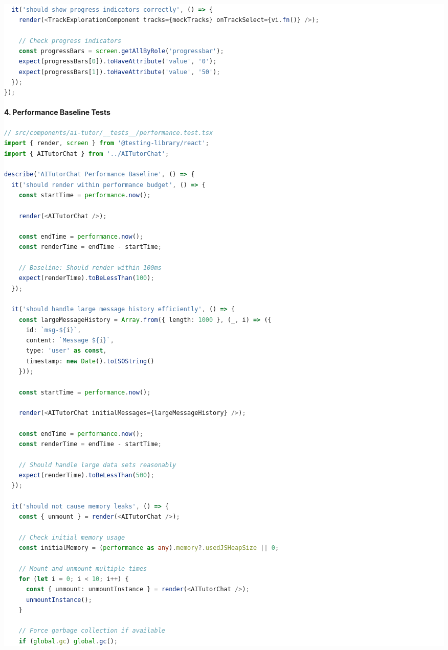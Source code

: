 ```typescript
  it('should show progress indicators correctly', () => {
    render(<TrackExplorationComponent tracks={mockTracks} onTrackSelect={vi.fn()} />);
    
    // Check progress indicators
    const progressBars = screen.getAllByRole('progressbar');
    expect(progressBars[0]).toHaveAttribute('value', '0');
    expect(progressBars[1]).toHaveAttribute('value', '50');
  });
});
```

#### 4. Performance Baseline Tests
```typescript
// src/components/ai-tutor/__tests__/performance.test.tsx
import { render, screen } from '@testing-library/react';
import { AITutorChat } from '../AITutorChat';

describe('AITutorChat Performance Baseline', () => {
  it('should render within performance budget', () => {
    const startTime = performance.now();
    
    render(<AITutorChat />);
    
    const endTime = performance.now();
    const renderTime = endTime - startTime;
    
    // Baseline: Should render within 100ms
    expect(renderTime).toBeLessThan(100);
  });

  it('should handle large message history efficiently', () => {
    const largeMessageHistory = Array.from({ length: 1000 }, (_, i) => ({
      id: `msg-${i}`,
      content: `Message ${i}`,
      type: 'user' as const,
      timestamp: new Date().toISOString()
    }));

    const startTime = performance.now();
    
    render(<AITutorChat initialMessages={largeMessageHistory} />);
    
    const endTime = performance.now();
    const renderTime = endTime - startTime;
    
    // Should handle large data sets reasonably
    expect(renderTime).toBeLessThan(500);
  });

  it('should not cause memory leaks', () => {
    const { unmount } = render(<AITutorChat />);
    
    // Check initial memory usage
    const initialMemory = (performance as any).memory?.usedJSHeapSize || 0;
    
    // Mount and unmount multiple times
    for (let i = 0; i < 10; i++) {
      const { unmount: unmountInstance } = render(<AITutorChat />);
      unmountInstance();
    }
    
    // Force garbage collection if available
    if (global.gc) global.gc();
```